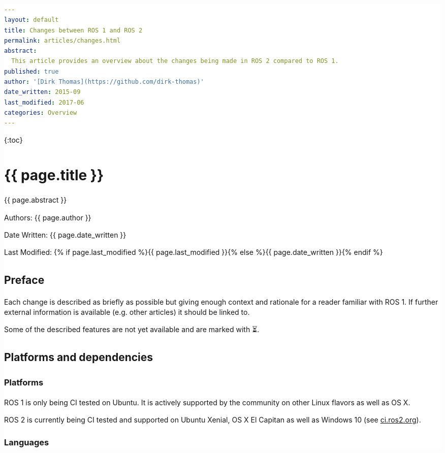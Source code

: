 ```yaml
---
layout: default
title: Changes between ROS 1 and ROS 2
permalink: articles/changes.html
abstract:
  This article provides an overview about the changes being made in ROS 2 compared to ROS 1.
published: true
author: '[Dirk Thomas](https://github.com/dirk-thomas)'
date_written: 2015-09
last_modified: 2017-06
categories: Overview
---
```


{:toc}

# {{ page.title }}

<div class="abstract" markdown="1">
{{ page.abstract }}
</div>

Authors: {{ page.author }}

Date Written: {{ page.date_written }}

Last Modified: {% if page.last_modified %}{{ page.last_modified }}{% else %}{{ page.date_written }}{% endif %}

## Preface

Each change is described as briefly as possible but giving enough context and rationale for a reader familiar with ROS 1.
If further external information is available (e.g. other articles) it should be linked to.

<div class="alert alert-info" markdown="1">
  Some of the described features are not yet available and are marked with ⏳.
</div>

## Platforms and dependencies

### Platforms

ROS 1 is only being CI tested on Ubuntu.
It is actively supported by the community on other Linux flavors as well as OS X.

ROS 2 is currently being CI tested and supported on Ubuntu Xenial, OS X El Capitan as well as Windows 10 (see [ci.ros2.org](http://ci.ros2.org/)).

### Languages
